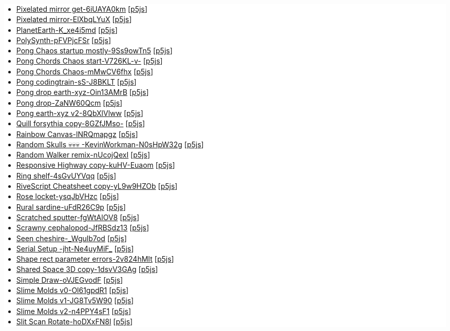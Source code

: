 - [Pixelated mirror get-6iUAYA0km](./p5projects/Pixelated%20mirror%20get-6iUAYA0km) [[p5js](https://editor.p5js.org/jht9629-nyu/sketches/6iUAYA0km)]
- [Pixelated mirror-ElXbqLYuX](./p5projects/Pixelated%20mirror-ElXbqLYuX) [[p5js](https://editor.p5js.org/jht9629-nyu/sketches/ElXbqLYuX)]
- [PlanetEarth-K\_xe4i5md](./p5projects/PlanetEarth-K_xe4i5md) [[p5js](https://editor.p5js.org/jht9629-nyu/sketches/K_xe4i5md)]
- [PolySynth-pFVPjcFSr](./p5projects/PolySynth-pFVPjcFSr) [[p5js](https://editor.p5js.org/jht9629-nyu/sketches/pFVPjcFSr)]
- [Pong Chaos startup mostly-9Ss9owTn5](./p5projects/Pong%20Chaos%20startup%20mostly-9Ss9owTn5) [[p5js](https://editor.p5js.org/jht9629-nyu/sketches/9Ss9owTn5)]
- [Pong Chords Chaos start-V726KL-v-](./p5projects/Pong%20Chords%20Chaos%20start-V726KL-v-) [[p5js](https://editor.p5js.org/jht9629-nyu/sketches/V726KL-v-)]
- [Pong Chords Chaos-mMwCV6fhx](./p5projects/Pong%20Chords%20Chaos-mMwCV6fhx) [[p5js](https://editor.p5js.org/jht9629-nyu/sketches/mMwCV6fhx)]
- [Pong codingtrain-sS-J8BKLT](./p5projects/Pong%20codingtrain-sS-J8BKLT) [[p5js](https://editor.p5js.org/jht9629-nyu/sketches/sS-J8BKLT)]
- [Pong drop earth-xyz-Oin13AMrB](./p5projects/Pong%20drop%20earth-xyz-Oin13AMrB) [[p5js](https://editor.p5js.org/jht9629-nyu/sketches/Oin13AMrB)]
- [Pong drop-ZaNW60Qcm](./p5projects/Pong%20drop-ZaNW60Qcm) [[p5js](https://editor.p5js.org/jht9629-nyu/sketches/ZaNW60Qcm)]
- [Pong earth-xyz v2-8QbXlVlww](./p5projects/Pong%20earth-xyz%20v2-8QbXlVlww) [[p5js](https://editor.p5js.org/jht9629-nyu/sketches/8QbXlVlww)]
- [Quill forsythia copy-8GZfJMso-](./p5projects/Quill%20forsythia%20copy-8GZfJMso-) [[p5js](https://editor.p5js.org/jht9629-nyu/sketches/8GZfJMso-)]
- [Rainbow Canvas-lNRQmapgz](./p5projects/Rainbow%20Canvas-lNRQmapgz) [[p5js](https://editor.p5js.org/jht9629-nyu/sketches/lNRQmapgz)]
- [Random Skulls 💀💀💀 -KevinWorkman-N0sHpW32g](./p5projects/Random%20Skulls%20%F0%9F%92%80%F0%9F%92%80%F0%9F%92%80%20-KevinWorkman-N0sHpW32g) [[p5js](https://editor.p5js.org/jht9629-nyu/sketches/N0sHpW32g)]
- [Random Walker remix-nUcojQexI](./p5projects/Random%20Walker%20remix-nUcojQexI) [[p5js](https://editor.p5js.org/jht9629-nyu/sketches/nUcojQexI)]
- [Responsive Highway copy-kuHV-Euaom](./p5projects/Responsive%20Highway%20copy-kuHV-Euaom) [[p5js](https://editor.p5js.org/jht9629-nyu/sketches/uHV-Euaom)]
- [Ring shelf-4sGvUYVqq](./p5projects/Ring%20shelf-4sGvUYVqq) [[p5js](https://editor.p5js.org/jht9629-nyu/sketches/4sGvUYVqq)]
- [RiveScript Cheatsheet copy-yL9w9HZOb](./p5projects/RiveScript%20Cheatsheet%20copy-yL9w9HZOb) [[p5js](https://editor.p5js.org/jht9629-nyu/sketches/yL9w9HZOb)]
- [Rose locket-ysqJbVHzc](./p5projects/Rose%20locket-ysqJbVHzc) [[p5js](https://editor.p5js.org/jht9629-nyu/sketches/ysqJbVHzc)]
- [Rural sardine-uFdR26C9p](./p5projects/Rural%20sardine-uFdR26C9p) [[p5js](https://editor.p5js.org/jht9629-nyu/sketches/uFdR26C9p)]
- [Scratched sputter-fgWtAlOV8](./p5projects/Scratched%20sputter-fgWtAlOV8) [[p5js](https://editor.p5js.org/jht9629-nyu/sketches/fgWtAlOV8)]
- [Scrawny cephalopod-JfRBSdz13](./p5projects/Scrawny%20cephalopod-JfRBSdz13) [[p5js](https://editor.p5js.org/jht9629-nyu/sketches/JfRBSdz13)]
- [Seen cheshire-\_Wgulb7od](./p5projects/Seen%20cheshire-_Wgulb7od) [[p5js](https://editor.p5js.org/jht9629-nyu/sketches/_Wgulb7od)]
- [Serial Setup -jht-Ne4uyMiF\_](./p5projects/Serial%20Setup%20-jht-Ne4uyMiF_) [[p5js](https://editor.p5js.org/jht9629-nyu/sketches/Ne4uyMiF_)]
- [Shape rect parameter errors-2v824hMIt](./p5projects/Shape%20rect%20parameter%20errors-2v824hMIt) [[p5js](https://editor.p5js.org/jht9629-nyu/sketches/2v824hMIt)]
- [Shared Space 3D copy-1dsvV3GAg](./p5projects/Shared%20Space%203D%20copy-1dsvV3GAg) [[p5js](https://editor.p5js.org/jht9629-nyu/sketches/1dsvV3GAg)]
- [Simple Draw-oVJEGvodF](./p5projects/Simple%20Draw-oVJEGvodF) [[p5js](https://editor.p5js.org/jht9629-nyu/sketches/oVJEGvodF)]
- [Slime Molds v0-Ol61gpdR1](./p5projects/Slime%20Molds%20v0-Ol61gpdR1) [[p5js](https://editor.p5js.org/jht9629-nyu/sketches/Ol61gpdR1)]
- [Slime Molds v1-JG8Tv5W90](./p5projects/Slime%20Molds%20v1-JG8Tv5W90) [[p5js](https://editor.p5js.org/jht9629-nyu/sketches/JG8Tv5W90)]
- [Slime Molds v2-n4PPY4sF1](./p5projects/Slime%20Molds%20v2-n4PPY4sF1) [[p5js](https://editor.p5js.org/jht9629-nyu/sketches/n4PPY4sF1)]
- [Slit Scan Rotate-hoDXxFN8l](./p5projects/Slit%20Scan%20Rotate-hoDXxFN8l) [[p5js](https://editor.p5js.org/jht9629-nyu/sketches/hoDXxFN8l)]